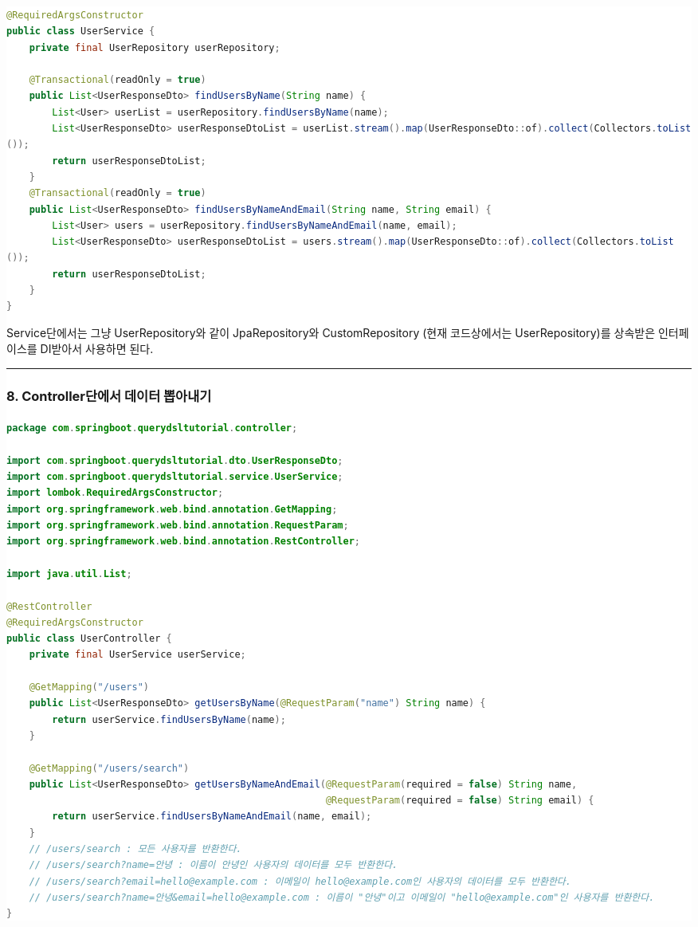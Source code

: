 ```java
@RequiredArgsConstructor
public class UserService {
    private final UserRepository userRepository;

    @Transactional(readOnly = true)
    public List<UserResponseDto> findUsersByName(String name) {
        List<User> userList = userRepository.findUsersByName(name);
        List<UserResponseDto> userResponseDtoList = userList.stream().map(UserResponseDto::of).collect(Collectors.toList());
        return userResponseDtoList;
    }
    @Transactional(readOnly = true)
    public List<UserResponseDto> findUsersByNameAndEmail(String name, String email) {
        List<User> users = userRepository.findUsersByNameAndEmail(name, email);
        List<UserResponseDto> userResponseDtoList = users.stream().map(UserResponseDto::of).collect(Collectors.toList());
        return userResponseDtoList;
    }
}
```
Service단에서는 그냥 UserRepository와 같이 JpaRepository와 CustomRepository (현재 코드상에서는 UserRepository)를 상속받은 인터페이스를 DI받아서 사용하면 된다.

***
### 8. Controller단에서 데이터 뽑아내기
```java
package com.springboot.querydsltutorial.controller;

import com.springboot.querydsltutorial.dto.UserResponseDto;
import com.springboot.querydsltutorial.service.UserService;
import lombok.RequiredArgsConstructor;
import org.springframework.web.bind.annotation.GetMapping;
import org.springframework.web.bind.annotation.RequestParam;
import org.springframework.web.bind.annotation.RestController;

import java.util.List;

@RestController
@RequiredArgsConstructor
public class UserController {
    private final UserService userService;

    @GetMapping("/users")
    public List<UserResponseDto> getUsersByName(@RequestParam("name") String name) {
        return userService.findUsersByName(name);
    }

    @GetMapping("/users/search")
    public List<UserResponseDto> getUsersByNameAndEmail(@RequestParam(required = false) String name,
                                                        @RequestParam(required = false) String email) {
        return userService.findUsersByNameAndEmail(name, email);
    }
    // /users/search : 모든 사용자를 반환한다.
    // /users/search?name=안녕 : 이름이 안녕인 사용자의 데이터를 모두 반환한다.
    // /users/search?email=hello@example.com : 이메일이 hello@example.com인 사용자의 데이터를 모두 반환한다.
    // /users/search?name=안녕&email=hello@example.com : 이름이 "안녕"이고 이메일이 "hello@example.com"인 사용자를 반환한다.
}

```